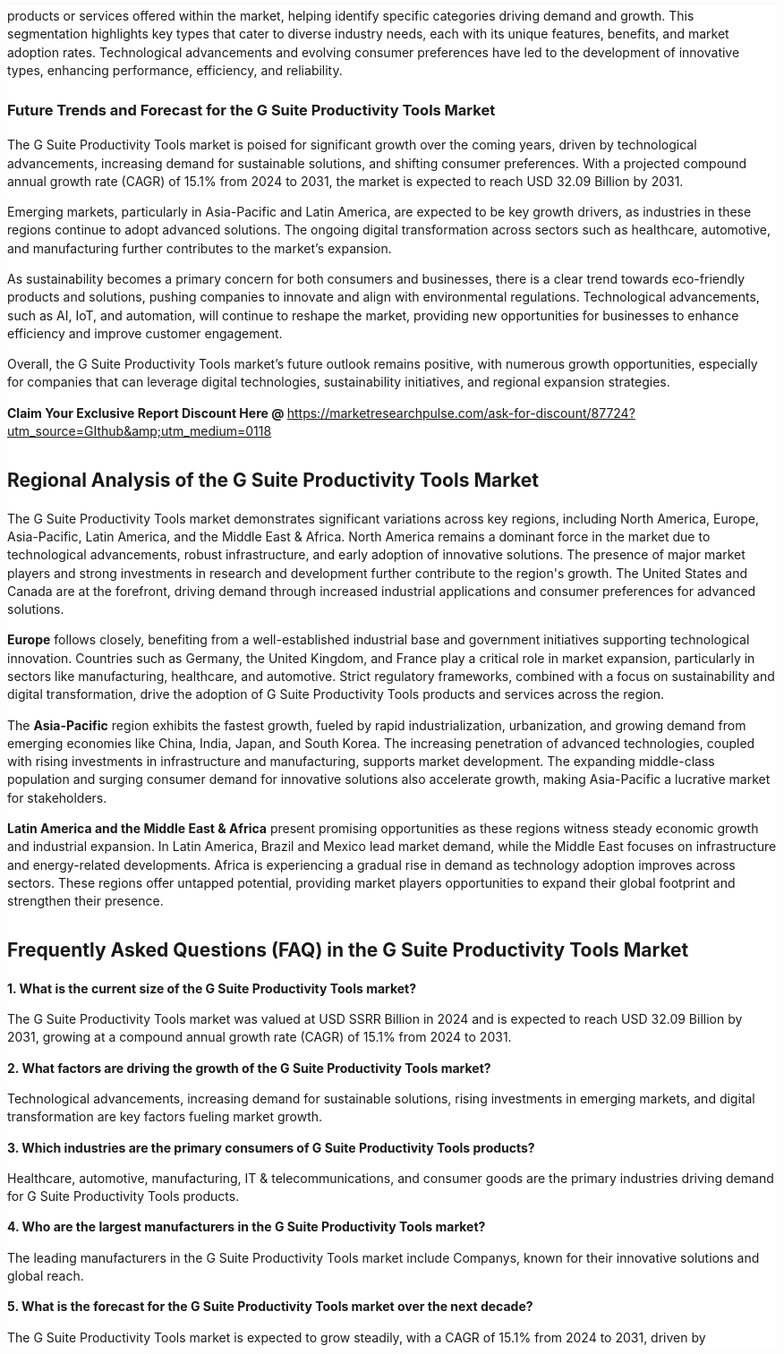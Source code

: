 products or services offered within the market, helping identify specific categories driving demand and growth. This segmentation highlights key types that cater to diverse industry needs, each with its unique features, benefits, and market adoption rates. Technological advancements and evolving consumer preferences have led to the development of innovative types, enhancing performance, efficiency, and reliability.</p><h3>Future Trends and Forecast for the G Suite Productivity Tools Market</h3><p>The G Suite Productivity Tools market is poised for significant growth over the coming years, driven by technological advancements, increasing demand for sustainable solutions, and shifting consumer preferences. With a projected compound annual growth rate (CAGR) of 15.1% from 2024 to 2031, the market is expected to reach USD 32.09 Billion by 2031.</p><p>Emerging markets, particularly in Asia-Pacific and Latin America, are expected to be key growth drivers, as industries in these regions continue to adopt advanced solutions. The ongoing digital transformation across sectors such as healthcare, automotive, and manufacturing further contributes to the market&rsquo;s expansion.</p><p>As sustainability becomes a primary concern for both consumers and businesses, there is a clear trend towards eco-friendly products and solutions, pushing companies to innovate and align with environmental regulations. Technological advancements, such as AI, IoT, and automation, will continue to reshape the market, providing new opportunities for businesses to enhance efficiency and improve customer engagement.</p><p>Overall, the G Suite Productivity Tools market&rsquo;s future outlook remains positive, with numerous growth opportunities, especially for companies that can leverage digital technologies, sustainability initiatives, and regional expansion strategies.</p><p><strong>Claim Your Exclusive Report Discount Here @ </strong><a href="https://marketresearchpulse.com/ask-for-discount/87724?utm_source=GIthub&amp;utm_medium=0118">https://marketresearchpulse.com/ask-for-discount/87724?utm_source=GIthub&amp;utm_medium=0118</a></p><h2><strong>Regional Analysis of the G Suite Productivity Tools Market</strong></h2><p>The G Suite Productivity Tools market demonstrates significant variations across key regions, including North America, Europe, Asia-Pacific, Latin America, and the Middle East &amp; Africa. North America remains a dominant force in the market due to technological advancements, robust infrastructure, and early adoption of innovative solutions. The presence of major market players and strong investments in research and development further contribute to the region's growth. The United States and Canada are at the forefront, driving demand through increased industrial applications and consumer preferences for advanced solutions.</p><p><strong>Europe</strong> follows closely, benefiting from a well-established industrial base and government initiatives supporting technological innovation. Countries such as Germany, the United Kingdom, and France play a critical role in market expansion, particularly in sectors like manufacturing, healthcare, and automotive. Strict regulatory frameworks, combined with a focus on sustainability and digital transformation, drive the adoption of G Suite Productivity Tools products and services across the region.</p><p>The <strong>Asia-Pacific</strong> region exhibits the fastest growth, fueled by rapid industrialization, urbanization, and growing demand from emerging economies like China, India, Japan, and South Korea. The increasing penetration of advanced technologies, coupled with rising investments in infrastructure and manufacturing, supports market development. The expanding middle-class population and surging consumer demand for innovative solutions also accelerate growth, making Asia-Pacific a lucrative market for stakeholders.</p><p><strong>Latin America and the Middle East &amp; Africa</strong> present promising opportunities as these regions witness steady economic growth and industrial expansion. In Latin America, Brazil and Mexico lead market demand, while the Middle East focuses on infrastructure and energy-related developments. Africa is experiencing a gradual rise in demand as technology adoption improves across sectors. These regions offer untapped potential, providing market players opportunities to expand their global footprint and strengthen their presence.</p><h2><strong>Frequently Asked Questions (FAQ) in the G Suite Productivity Tools Market</strong></h2><p><strong>1. What is the current size of the G Suite Productivity Tools market?</strong></p><p>The G Suite Productivity Tools market was valued at USD SSRR Billion in 2024 and is expected to reach USD 32.09 Billion by 2031, growing at a compound annual growth rate (CAGR) of 15.1% from 2024 to 2031.</p><p><strong>2. What factors are driving the growth of the G Suite Productivity Tools market?</strong></p><p>Technological advancements, increasing demand for sustainable solutions, rising investments in emerging markets, and digital transformation are key factors fueling market growth.</p><p><strong>3. Which industries are the primary consumers of G Suite Productivity Tools products?</strong></p><p>Healthcare, automotive, manufacturing, IT &amp; telecommunications, and consumer goods are the primary industries driving demand for G Suite Productivity Tools products.</p><p><strong>4. Who are the largest manufacturers in the G Suite Productivity Tools market?</strong></p><p>The leading manufacturers in the G Suite Productivity Tools market include Companys, known for their innovative solutions and global reach.</p><p><strong>5. What is the forecast for the G Suite Productivity Tools market over the next decade?</strong></p><p>The G Suite Productivity Tools market is expected to grow steadily, with a CAGR of 15.1% from 2024 to 2031, driven by